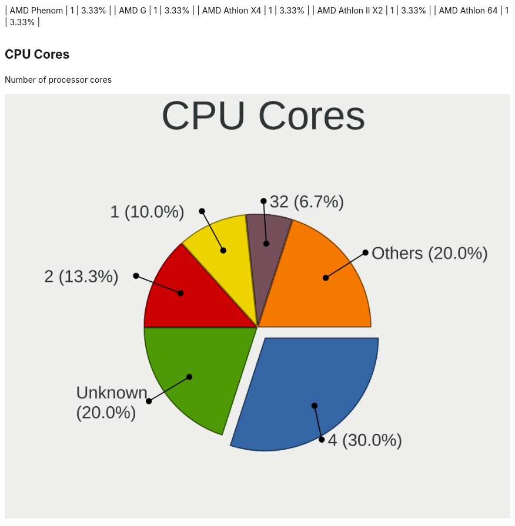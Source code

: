 | AMD Phenom        | 1        | 3.33%   |
| AMD G             | 1        | 3.33%   |
| AMD Athlon X4     | 1        | 3.33%   |
| AMD Athlon II X2  | 1        | 3.33%   |
| AMD Athlon 64     | 1        | 3.33%   |

CPU Cores
---------

Number of processor cores

![CPU Cores](./images/pie_chart_bsd/cpu_cores.svg)
